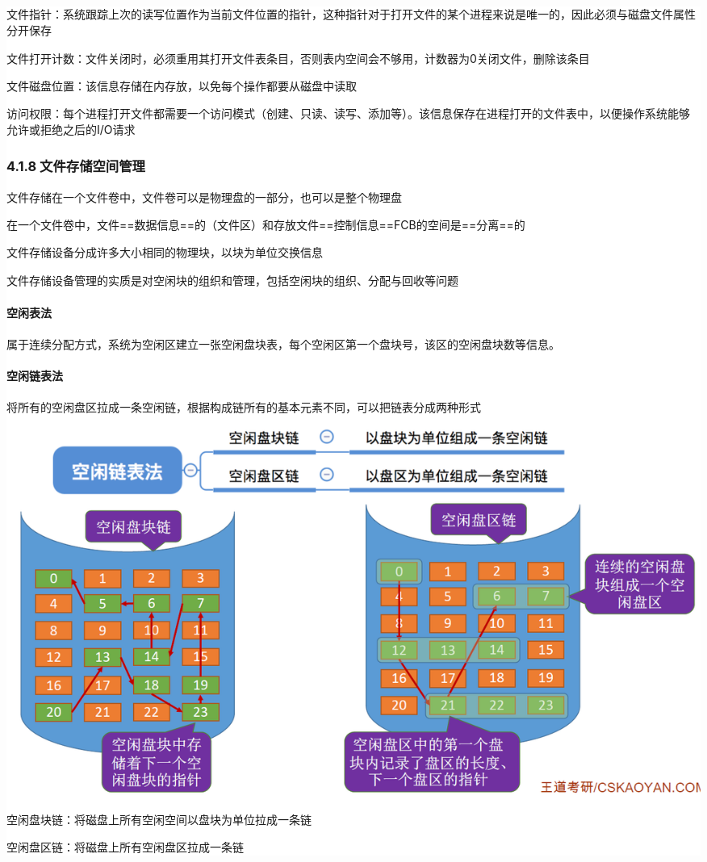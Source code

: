 文件指针：系统跟踪上次的读写位置作为当前文件位置的指针，这种指针对于打开文件的某个进程来说是唯一的，因此必须与磁盘文件属性分开保存

文件打开计数：文件关闭时，必须重用其打开文件表条目，否则表内空间会不够用，计数器为0关闭文件，删除该条目

文件磁盘位置：该信息存储在内存放，以免每个操作都要从磁盘中读取

访问权限：每个进程打开文件都需要一个访问模式（创建、只读、读写、添加等）。该信息保存在进程打开的文件表中，以便操作系统能够允许或拒绝之后的I/O请求



### 4.1.8 文件存储空间管理

文件存储在一个文件卷中，文件卷可以是物理盘的一部分，也可以是整个物理盘

在一个文件卷中，文件==数据信息==的（文件区）和存放文件==控制信息==FCB的空间是==分离==的

文件存储设备分成许多大小相同的物理块，以块为单位交换信息

文件存储设备管理的实质是对空闲块的组织和管理，包括空闲块的组织、分配与回收等问题

#### 空闲表法

属于连续分配方式，系统为空闲区建立一张空闲盘块表，每个空闲区第一个盘块号，该区的空闲盘块数等信息。

#### 空闲链表法

将所有的空闲盘区拉成一条空闲链，根据构成链所有的基本元素不同，可以把链表分成两种形式

![image-20210818095638474](img/image-20210818095638474.png)

空闲盘块链：将磁盘上所有空闲空间以盘块为单位拉成一条链

空闲盘区链：将磁盘上所有空闲盘区拉成一条链

